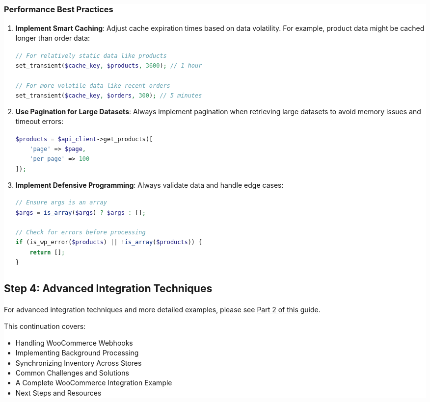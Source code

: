 ### Performance Best Practices

1. **Implement Smart Caching**: Adjust cache expiration times based on data volatility. For example, product data might be cached longer than order data:
   ```php
   // For relatively static data like products
   set_transient($cache_key, $products, 3600); // 1 hour
   
   // For more volatile data like recent orders
   set_transient($cache_key, $orders, 300); // 5 minutes
   ```

2. **Use Pagination for Large Datasets**: Always implement pagination when retrieving large datasets to avoid memory issues and timeout errors:
   ```php
   $products = $api_client->get_products([
       'page' => $page,
       'per_page' => 100
   ]);
   ```

3. **Implement Defensive Programming**: Always validate data and handle edge cases:
   ```php
   // Ensure args is an array
   $args = is_array($args) ? $args : [];
   
   // Check for errors before processing
   if (is_wp_error($products) || !is_array($products)) {
       return [];
   }
   ```

## Step 4: Advanced Integration Techniques

For advanced integration techniques and more detailed examples, please see [Part 2 of this guide](woocommerce-integration-part2.md).

This continuation covers:
- Handling WooCommerce Webhooks
- Implementing Background Processing
- Synchronizing Inventory Across Stores
- Common Challenges and Solutions
- A Complete WooCommerce Integration Example
- Next Steps and Resources
